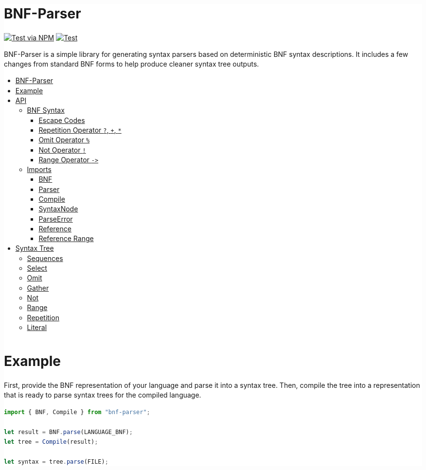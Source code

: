 # BNF-Parser 

[![Test via NPM](https://github.com/AjaniBilby/BNF-parser/actions/workflows/npm-load-check.yml/badge.svg?branch=master)](https://github.com/AjaniBilby/BNF-parser/actions/workflows/npm-load-check.yml)
[![Test](https://github.com/AjaniBilby/BNF-parser/actions/workflows/test.yml/badge.svg?branch=master)](https://github.com/AjaniBilby/BNF-parser/actions/workflows/test.yml)

BNF-Parser is a simple library for generating syntax parsers based on deterministic BNF syntax descriptions. It includes a few changes from standard BNF forms to help produce cleaner syntax tree outputs.

- [BNF-Parser ](#bnf-parser-)
- [Example](#example)
- [API](#api)
  - [BNF Syntax](#bnf-syntax)
    - [Escape Codes](#escape-codes)
    - [Repetition Operator `?`, `+`, `*`](#repetition-operator---)
    - [Omit Operator `%`](#omit-operator-)
    - [Not Operator `!`](#not-operator-)
    - [Range Operator `->`](#range-operator--)
  - [Imports](#imports)
    - [BNF](#bnf)
    - [Parser](#parser)
    - [Compile](#compile)
    - [SyntaxNode](#syntaxnode)
    - [ParseError](#parseerror)
    - [Reference](#reference)
    - [Reference Range](#reference-range)
- [Syntax Tree](#syntax-tree)
  - [Sequences](#sequences)
  - [Select](#select)
  - [Omit](#omit)
  - [Gather](#gather)
  - [Not](#not)
  - [Range](#range)
  - [Repetition](#repetition)
  - [Literal](#literal)

# Example

First, provide the BNF representation of your language and parse it into a syntax tree. Then, compile the tree into a representation that is ready to parse syntax trees for the compiled language.

```ts
import { BNF, Compile } from "bnf-parser";

let result = BNF.parse(LANGUAGE_BNF);
let tree = Compile(result);

let syntax = tree.parse(FILE);
```
